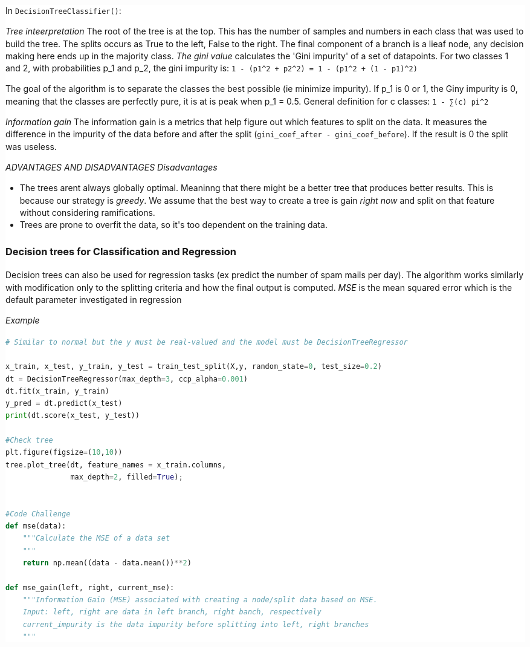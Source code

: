In `DecisionTreeClassifier()`:




*Tree inteerpretation*
The root of the tree is at the top. This has the number of samples and numbers in each class that was used to build the tree. The splits occurs as True to the left, False to the right. The final component of a branch is a lieaf node, any decision making here ends up in the majority class.
*The gini value* calculates the 'Gini impurity' of a set of datapoints. For two classes 1 and 2, with probabilities p_1 and p_2, the gini impurity is:
`1 - (p1^2 + p2^2) = 1 - (p1^2 + (1 - p1)^2)`

The goal of the algorithm is to separate the classes the best possible (ie minimize impurity). If p_1 is 0 or 1, the Giny impurity is 0, meaning that the classes are perfectly pure, it is at is peak when p_1 = 0.5.
General definition for c classes: `1 - ∑(c) pi^2`


*Information gain*
The information gain is a metrics that help figure out which features to split on the data. It measures the difference in the impurity of the data before and after the split (`gini_coef_after - gini_coef_before`). If the result is 0 the split was useless.



*ADVANTAGES AND DISADVANTAGES*
*Disadvantages*
- The trees arent always globally optimal. Meaninng that there might be a better tree that produces better results. This is because our strategy is _greedy_. We assume that the best way to create a tree is gain *right now* and split on that feature without considering ramifications.
- Trees are prone to overfit the data, so it's too dependent on the training data.





### Decision trees for Classification and Regression
Decision trees can also be used for regression tasks (ex predict the number of spam mails per day). The algorithm works similarly with modification only to the splitting criteria and how the final output is computed.
*MSE* is the mean squared error which is the default parameter investigated in regression

*Example*
```py
# Similar to normal but the y must be real-valued and the model must be DecisionTreeRegressor

x_train, x_test, y_train, y_test = train_test_split(X,y, random_state=0, test_size=0.2)
dt = DecisionTreeRegressor(max_depth=3, ccp_alpha=0.001)
dt.fit(x_train, y_train)
y_pred = dt.predict(x_test)
print(dt.score(x_test, y_test))

#Check tree
plt.figure(figsize=(10,10))
tree.plot_tree(dt, feature_names = x_train.columns,  
               max_depth=2, filled=True);


#Code Challenge
def mse(data):
    """Calculate the MSE of a data set
    """
    return np.mean((data - data.mean())**2)
 
def mse_gain(left, right, current_mse):
    """Information Gain (MSE) associated with creating a node/split data based on MSE.
    Input: left, right are data in left branch, right banch, respectively
    current_impurity is the data impurity before splitting into left, right branches
    """
```
